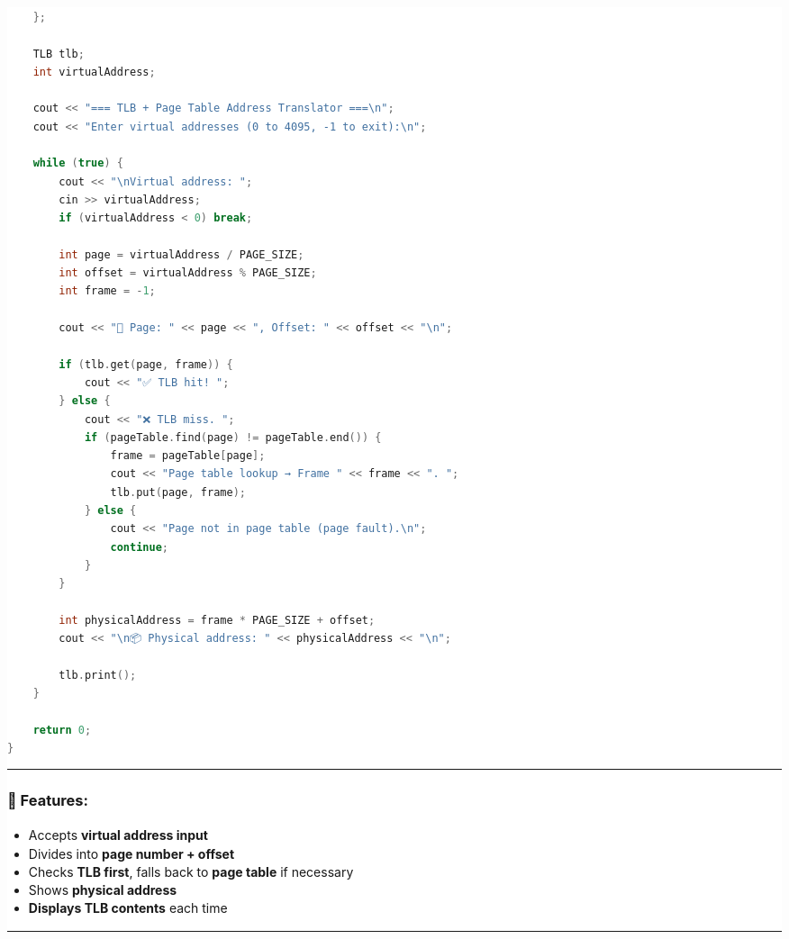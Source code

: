 ```cpp
    };

    TLB tlb;
    int virtualAddress;

    cout << "=== TLB + Page Table Address Translator ===\n";
    cout << "Enter virtual addresses (0 to 4095, -1 to exit):\n";

    while (true) {
        cout << "\nVirtual address: ";
        cin >> virtualAddress;
        if (virtualAddress < 0) break;

        int page = virtualAddress / PAGE_SIZE;
        int offset = virtualAddress % PAGE_SIZE;
        int frame = -1;

        cout << "🔎 Page: " << page << ", Offset: " << offset << "\n";

        if (tlb.get(page, frame)) {
            cout << "✅ TLB hit! ";
        } else {
            cout << "❌ TLB miss. ";
            if (pageTable.find(page) != pageTable.end()) {
                frame = pageTable[page];
                cout << "Page table lookup → Frame " << frame << ". ";
                tlb.put(page, frame);
            } else {
                cout << "Page not in page table (page fault).\n";
                continue;
            }
        }

        int physicalAddress = frame * PAGE_SIZE + offset;
        cout << "\n📦 Physical address: " << physicalAddress << "\n";

        tlb.print();
    }

    return 0;
}
```

---

### 🧪 Features:

- Accepts **virtual address input**
- Divides into **page number + offset**
- Checks **TLB first**, falls back to **page table** if necessary
- Shows **physical address**
- **Displays TLB contents** each time

---